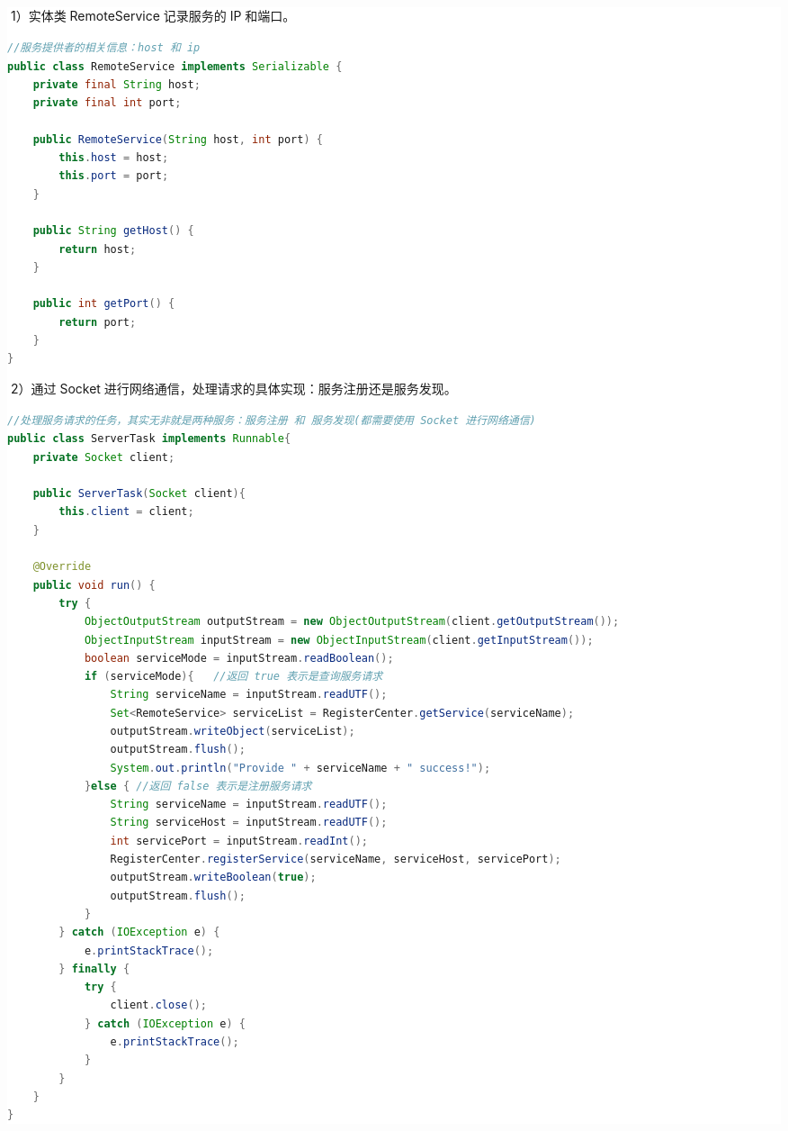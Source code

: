 ​	1）实体类 RemoteService 记录服务的 IP 和端口。

```java
//服务提供者的相关信息：host 和 ip
public class RemoteService implements Serializable {
    private final String host;
    private final int port;

    public RemoteService(String host, int port) {
        this.host = host;
        this.port = port;
    }

    public String getHost() {
        return host;
    }

    public int getPort() {
        return port;
    }
}
```

​	2）通过 Socket 进行网络通信，处理请求的具体实现：服务注册还是服务发现。

```java
//处理服务请求的任务，其实无非就是两种服务：服务注册 和 服务发现(都需要使用 Socket 进行网络通信)
public class ServerTask implements Runnable{
    private Socket client;

    public ServerTask(Socket client){
        this.client = client;
    }

    @Override
    public void run() {
        try {
            ObjectOutputStream outputStream = new ObjectOutputStream(client.getOutputStream());
            ObjectInputStream inputStream = new ObjectInputStream(client.getInputStream());
            boolean serviceMode = inputStream.readBoolean();
            if (serviceMode){   //返回 true 表示是查询服务请求
                String serviceName = inputStream.readUTF();
                Set<RemoteService> serviceList = RegisterCenter.getService(serviceName);
                outputStream.writeObject(serviceList);
                outputStream.flush();
                System.out.println("Provide " + serviceName + " success!");
            }else { //返回 false 表示是注册服务请求
                String serviceName = inputStream.readUTF();
                String serviceHost = inputStream.readUTF();
                int servicePort = inputStream.readInt();
                RegisterCenter.registerService(serviceName, serviceHost, servicePort);
                outputStream.writeBoolean(true);
                outputStream.flush();
            }
        } catch (IOException e) {
            e.printStackTrace();
        } finally {
            try {
                client.close();
            } catch (IOException e) {
                e.printStackTrace();
            }
        }
    }
}
```